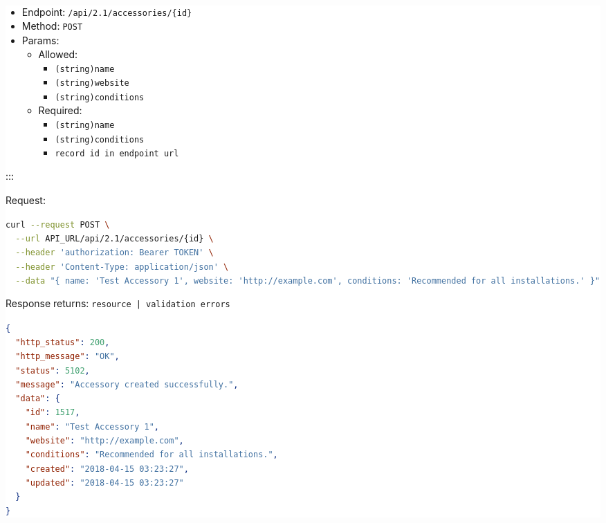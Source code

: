 - Endpoint: `/api/2.1/accessories/{id}`
- Method: `POST`
- Params:
  - Allowed:
    - `(string)name`
    - `(string)website`
    - `(string)conditions`
  - Required:
    - `(string)name`
    - `(string)conditions`
    - `record id in endpoint url`

:::

Request:

```bash
curl --request POST \
  --url API_URL/api/2.1/accessories/{id} \
  --header 'authorization: Bearer TOKEN' \
  --header 'Content-Type: application/json' \
  --data "{ name: 'Test Accessory 1', website: 'http://example.com', conditions: 'Recommended for all installations.' }"
```

Response returns: `resource | validation errors`

```json
{
  "http_status": 200,
  "http_message": "OK",
  "status": 5102,
  "message": "Accessory created successfully.",
  "data": {
    "id": 1517,
    "name": "Test Accessory 1",
    "website": "http://example.com",
    "conditions": "Recommended for all installations.",
    "created": "2018-04-15 03:23:27",
    "updated": "2018-04-15 03:23:27"
  }
}
```
